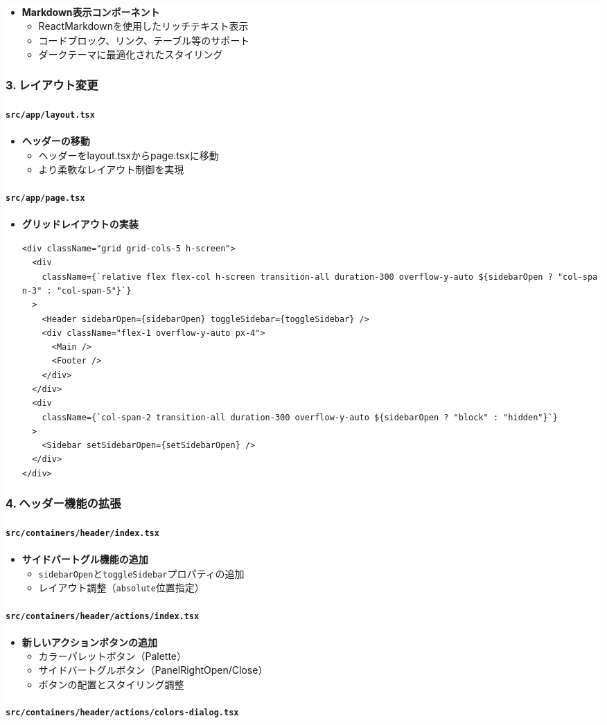 - **Markdown表示コンポーネント**
  - ReactMarkdownを使用したリッチテキスト表示
  - コードブロック、リンク、テーブル等のサポート
  - ダークテーマに最適化されたスタイリング

### 3. レイアウト変更

#### `src/app/layout.tsx`

- **ヘッダーの移動**
  - ヘッダーをlayout.tsxからpage.tsxに移動
  - より柔軟なレイアウト制御を実現

#### `src/app/page.tsx`

- **グリッドレイアウトの実装**
  ```tsx
  <div className="grid grid-cols-5 h-screen">
    <div
      className={`relative flex flex-col h-screen transition-all duration-300 overflow-y-auto ${sidebarOpen ? "col-span-3" : "col-span-5"}`}
    >
      <Header sidebarOpen={sidebarOpen} toggleSidebar={toggleSidebar} />
      <div className="flex-1 overflow-y-auto px-4">
        <Main />
        <Footer />
      </div>
    </div>
    <div
      className={`col-span-2 transition-all duration-300 overflow-y-auto ${sidebarOpen ? "block" : "hidden"}`}
    >
      <Sidebar setSidebarOpen={setSidebarOpen} />
    </div>
  </div>
  ```

### 4. ヘッダー機能の拡張

#### `src/containers/header/index.tsx`

- **サイドバートグル機能の追加**
  - `sidebarOpen`と`toggleSidebar`プロパティの追加
  - レイアウト調整（`absolute`位置指定）

#### `src/containers/header/actions/index.tsx`

- **新しいアクションボタンの追加**
  - カラーパレットボタン（Palette）
  - サイドバートグルボタン（PanelRightOpen/Close）
  - ボタンの配置とスタイリング調整

#### `src/containers/header/actions/colors-dialog.tsx`
